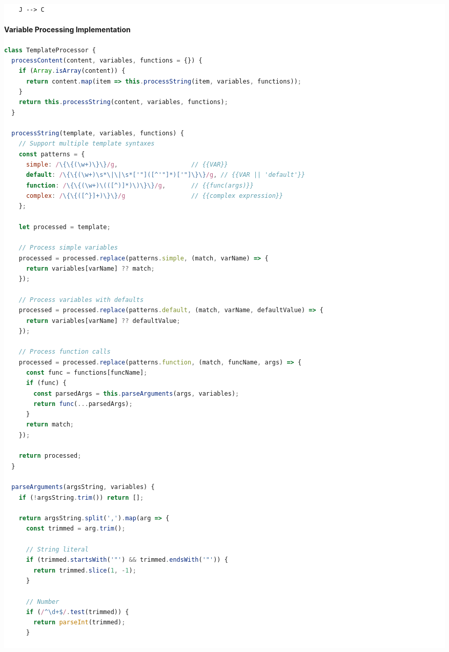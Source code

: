 ```mermaid
    J --> C
```

#### Variable Processing Implementation

```javascript
class TemplateProcessor {
  processContent(content, variables, functions = {}) {
    if (Array.isArray(content)) {
      return content.map(item => this.processString(item, variables, functions));
    }
    return this.processString(content, variables, functions);
  }
  
  processString(template, variables, functions) {
    // Support multiple template syntaxes
    const patterns = {
      simple: /\{\{(\w+)\}\}/g,                    // {{VAR}}
      default: /\{\{(\w+)\s*\|\|\s*['"]([^'"]*)['"]\}\}/g, // {{VAR || 'default'}}
      function: /\{\{(\w+)\(([^)]*)\)\}\}/g,       // {{func(args)}}
      complex: /\{\{([^}]+)\}\}/g                  // {{complex expression}}
    };
    
    let processed = template;
    
    // Process simple variables
    processed = processed.replace(patterns.simple, (match, varName) => {
      return variables[varName] ?? match;
    });
    
    // Process variables with defaults
    processed = processed.replace(patterns.default, (match, varName, defaultValue) => {
      return variables[varName] ?? defaultValue;
    });
    
    // Process function calls
    processed = processed.replace(patterns.function, (match, funcName, args) => {
      const func = functions[funcName];
      if (func) {
        const parsedArgs = this.parseArguments(args, variables);
        return func(...parsedArgs);
      }
      return match;
    });
    
    return processed;
  }
  
  parseArguments(argsString, variables) {
    if (!argsString.trim()) return [];
    
    return argsString.split(',').map(arg => {
      const trimmed = arg.trim();
      
      // String literal
      if (trimmed.startsWith('"') && trimmed.endsWith('"')) {
        return trimmed.slice(1, -1);
      }
      
      // Number
      if (/^\d+$/.test(trimmed)) {
        return parseInt(trimmed);
      }
      
```